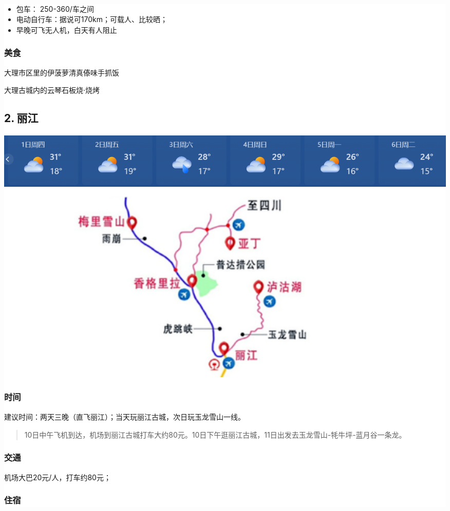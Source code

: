 - 包车： 250-360/车之间
- 电动自行车：据说可170km；可载人、比较晒；
- 早晚可飞无人机，白天有人阻止

### 美食

大理市区里的伊菠萝清真傣味手抓饭

大理古城内的云琴石板烧·烧烤



## 2. 丽江

![image-20230528102742458](./imags/image-20230528102742458.png)

![image-20230529105912994](./imags/image-20230529105912994.png)

### 时间

建议时间：两天三晚（直飞丽江）；当天玩丽江古城，次日玩玉龙雪山一线。

> 10日中午飞机到达，机场到丽江古城打车大约80元。10日下午逛丽江古城，11日出发去玉龙雪山-牦牛坪-蓝月谷一条龙。

### 交通

机场大巴20元/人，打车约80元；



### 住宿
